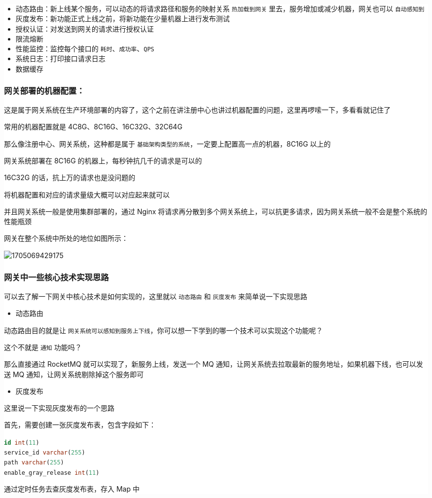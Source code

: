 - 动态路由：新上线某个服务，可以动态的将请求路径和服务的映射关系 `热加载到网关` 里去，服务增加或减少机器，网关也可以 `自动感知到`
- 灰度发布：新功能正式上线之前，将新功能在少量机器上进行发布测试
- 授权认证：对发送到网关的请求进行授权认证
- 限流熔断
- 性能监控：监控每个接口的 `耗时`、`成功率`、`QPS`
- 系统日志：打印接口请求日志
- 数据缓存



### 网关部署的机器配置：

这是属于网关系统在生产环境部署的内容了，这个之前在讲注册中心也讲过机器配置的问题，这里再啰嗦一下，多看看就记住了

常用的机器配置就是 4C8G、8C16G、16C32G、32C64G

那么像注册中心、网关系统，这种都是属于 `基础架构类型的系统`，一定要上配置高一点的机器，8C16G 以上的

网关系统部署在 8C16G 的机器上，每秒钟抗几千的请求是可以的

16C32G 的话，抗上万的请求也是没问题的

将机器配置和对应的请求量级大概可以对应起来就可以

并且网关系统一般是使用集群部署的，通过 Nginx 将请求再分散到多个网关系统上，可以抗更多请求，因为网关系统一般不会是整个系统的性能瓶颈

网关在整个系统中所处的地位如图所示：

![1705069429175](https://11laile-note-img.oss-cn-beijing.aliyuncs.com/1705069429175.png)





### 网关中一些核心技术实现思路

可以去了解一下网关中核心技术是如何实现的，这里就以 `动态路由` 和 `灰度发布` 来简单说一下实现思路

- 动态路由

动态路由目的就是让 `网关系统可以感知到服务上下线`，你可以想一下学到的哪一个技术可以实现这个功能呢？

这个不就是 `通知` 功能吗？

那么直接通过 RocketMQ 就可以实现了，新服务上线，发送一个 MQ 通知，让网关系统去拉取最新的服务地址，如果机器下线，也可以发送 MQ 通知，让网关系统剔除掉这个服务即可



- 灰度发布

这里说一下实现灰度发布的一个思路

首先，需要创建一张灰度发布表，包含字段如下：

```sql
id int(11) 
service_id varchar(255)
path varchar(255)
enable_gray_release int(11)
```

通过定时任务去查灰度发布表，存入 Map 中

